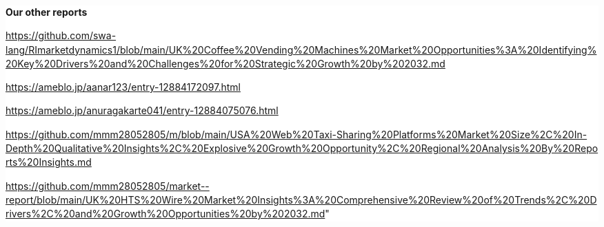 <strong>Our other reports</strong>

<a href=https://github.com/swa-lang/RImarketdynamics1/blob/main/UK%20Coffee%20Vending%20Machines%20Market%20Opportunities%3A%20Identifying%20Key%20Drivers%20and%20Challenges%20for%20Strategic%20Growth%20by%202032.md>https://github.com/swa-lang/RImarketdynamics1/blob/main/UK%20Coffee%20Vending%20Machines%20Market%20Opportunities%3A%20Identifying%20Key%20Drivers%20and%20Challenges%20for%20Strategic%20Growth%20by%202032.md</a>

<a href=https://ameblo.jp/aanar123/entry-12884172097.html>https://ameblo.jp/aanar123/entry-12884172097.html</a>

<a href=https://ameblo.jp/anuragakarte041/entry-12884075076.html>https://ameblo.jp/anuragakarte041/entry-12884075076.html</a>

<a href=https://github.com/mmm28052805/m/blob/main/USA%20Web%20Taxi-Sharing%20Platforms%20Market%20Size%2C%20In-Depth%20Qualitative%20Insights%2C%20Explosive%20Growth%20Opportunity%2C%20Regional%20Analysis%20By%20Reports%20Insights.md>https://github.com/mmm28052805/m/blob/main/USA%20Web%20Taxi-Sharing%20Platforms%20Market%20Size%2C%20In-Depth%20Qualitative%20Insights%2C%20Explosive%20Growth%20Opportunity%2C%20Regional%20Analysis%20By%20Reports%20Insights.md</a>

<a href=https://github.com/mmm28052805/market--report/blob/main/UK%20HTS%20Wire%20Market%20Insights%3A%20Comprehensive%20Review%20of%20Trends%2C%20Drivers%2C%20and%20Growth%20Opportunities%20by%202032.md>https://github.com/mmm28052805/market--report/blob/main/UK%20HTS%20Wire%20Market%20Insights%3A%20Comprehensive%20Review%20of%20Trends%2C%20Drivers%2C%20and%20Growth%20Opportunities%20by%202032.md</a>"
